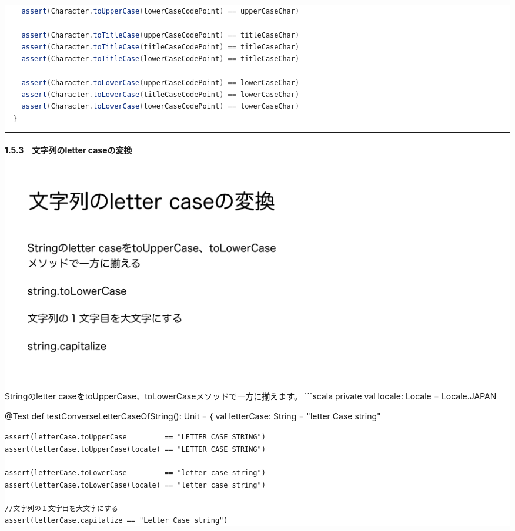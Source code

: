 ```scala
    assert(Character.toUpperCase(lowerCaseCodePoint) == upperCaseChar)

    assert(Character.toTitleCase(upperCaseCodePoint) == titleCaseChar)
    assert(Character.toTitleCase(titleCaseCodePoint) == titleCaseChar)
    assert(Character.toTitleCase(lowerCaseCodePoint) == titleCaseChar)

    assert(Character.toLowerCase(upperCaseCodePoint) == lowerCaseChar)
    assert(Character.toLowerCase(titleCaseCodePoint) == lowerCaseChar)
    assert(Character.toLowerCase(lowerCaseCodePoint) == lowerCaseChar)
  }
```
***
<h4>1.5.3　文字列のletter caseの変換</h4>
<img src="../image/string_course.022.jpeg" width="500px"><br>
Stringのletter caseをtoUpperCase、toLowerCaseメソッドで一方に揃えます。
```scala
  private val locale: Locale = Locale.JAPAN

  @Test
  def testConverseLetterCaseOfString(): Unit = {
    val letterCase: String = "letter Case string"

    assert(letterCase.toUpperCase         == "LETTER CASE STRING")
    assert(letterCase.toUpperCase(locale) == "LETTER CASE STRING")

    assert(letterCase.toLowerCase         == "letter case string")
    assert(letterCase.toLowerCase(locale) == "letter case string")

    //文字列の１文字目を大文字にする
    assert(letterCase.capitalize == "Letter Case string")
```
